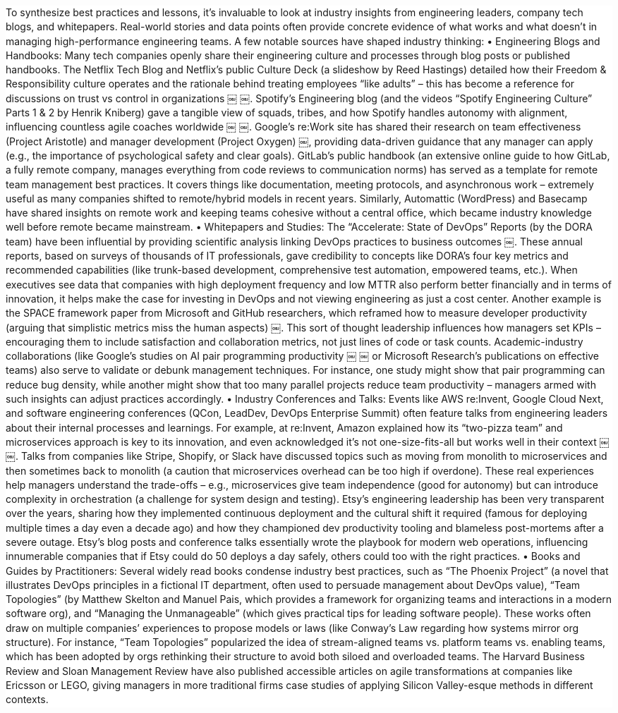 To synthesize best practices and lessons, it’s invaluable to look at industry insights from engineering leaders, company tech blogs, and whitepapers. Real-world stories and data points often provide concrete evidence of what works and what doesn’t in managing high-performance engineering teams. A few notable sources have shaped industry thinking:
	•	Engineering Blogs and Handbooks: Many tech companies openly share their engineering culture and processes through blog posts or published handbooks. The Netflix Tech Blog and Netflix’s public Culture Deck (a slideshow by Reed Hastings) detailed how their Freedom & Responsibility culture operates and the rationale behind treating employees “like adults” – this has become a reference for discussions on trust vs control in organizations ￼ ￼. Spotify’s Engineering blog (and the videos “Spotify Engineering Culture” Parts 1 & 2 by Henrik Kniberg) gave a tangible view of squads, tribes, and how Spotify handles autonomy with alignment, influencing countless agile coaches worldwide ￼ ￼. Google’s re:Work site has shared their research on team effectiveness (Project Aristotle) and manager development (Project Oxygen) ￼, providing data-driven guidance that any manager can apply (e.g., the importance of psychological safety and clear goals). GitLab’s public handbook (an extensive online guide to how GitLab, a fully remote company, manages everything from code reviews to communication norms) has served as a template for remote team management best practices. It covers things like documentation, meeting protocols, and asynchronous work – extremely useful as many companies shifted to remote/hybrid models in recent years. Similarly, Automattic (WordPress) and Basecamp have shared insights on remote work and keeping teams cohesive without a central office, which became industry knowledge well before remote became mainstream.
	•	Whitepapers and Studies: The “Accelerate: State of DevOps” Reports (by the DORA team) have been influential by providing scientific analysis linking DevOps practices to business outcomes ￼. These annual reports, based on surveys of thousands of IT professionals, gave credibility to concepts like DORA’s four key metrics and recommended capabilities (like trunk-based development, comprehensive test automation, empowered teams, etc.). When executives see data that companies with high deployment frequency and low MTTR also perform better financially and in terms of innovation, it helps make the case for investing in DevOps and not viewing engineering as just a cost center. Another example is the SPACE framework paper from Microsoft and GitHub researchers, which reframed how to measure developer productivity (arguing that simplistic metrics miss the human aspects) ￼. This sort of thought leadership influences how managers set KPIs – encouraging them to include satisfaction and collaboration metrics, not just lines of code or task counts. Academic-industry collaborations (like Google’s studies on AI pair programming productivity ￼ ￼ or Microsoft Research’s publications on effective teams) also serve to validate or debunk management techniques. For instance, one study might show that pair programming can reduce bug density, while another might show that too many parallel projects reduce team productivity – managers armed with such insights can adjust practices accordingly.
	•	Industry Conferences and Talks: Events like AWS re:Invent, Google Cloud Next, and software engineering conferences (QCon, LeadDev, DevOps Enterprise Summit) often feature talks from engineering leaders about their internal processes and learnings. For example, at re:Invent, Amazon explained how its “two-pizza team” and microservices approach is key to its innovation, and even acknowledged it’s not one-size-fits-all but works well in their context ￼ ￼. Talks from companies like Stripe, Shopify, or Slack have discussed topics such as moving from monolith to microservices and then sometimes back to monolith (a caution that microservices overhead can be too high if overdone). These real experiences help managers understand the trade-offs – e.g., microservices give team independence (good for autonomy) but can introduce complexity in orchestration (a challenge for system design and testing). Etsy’s engineering leadership has been very transparent over the years, sharing how they implemented continuous deployment and the cultural shift it required (famous for deploying multiple times a day even a decade ago) and how they championed dev productivity tooling and blameless post-mortems after a severe outage. Etsy’s blog posts and conference talks essentially wrote the playbook for modern web operations, influencing innumerable companies that if Etsy could do 50 deploys a day safely, others could too with the right practices.
	•	Books and Guides by Practitioners: Several widely read books condense industry best practices, such as “The Phoenix Project” (a novel that illustrates DevOps principles in a fictional IT department, often used to persuade management about DevOps value), “Team Topologies” (by Matthew Skelton and Manuel Pais, which provides a framework for organizing teams and interactions in a modern software org), and “Managing the Unmanageable” (which gives practical tips for leading software people). These works often draw on multiple companies’ experiences to propose models or laws (like Conway’s Law regarding how systems mirror org structure). For instance, “Team Topologies” popularized the idea of stream-aligned teams vs. platform teams vs. enabling teams, which has been adopted by orgs rethinking their structure to avoid both siloed and overloaded teams. The Harvard Business Review and Sloan Management Review have also published accessible articles on agile transformations at companies like Ericsson or LEGO, giving managers in more traditional firms case studies of applying Silicon Valley-esque methods in different contexts.